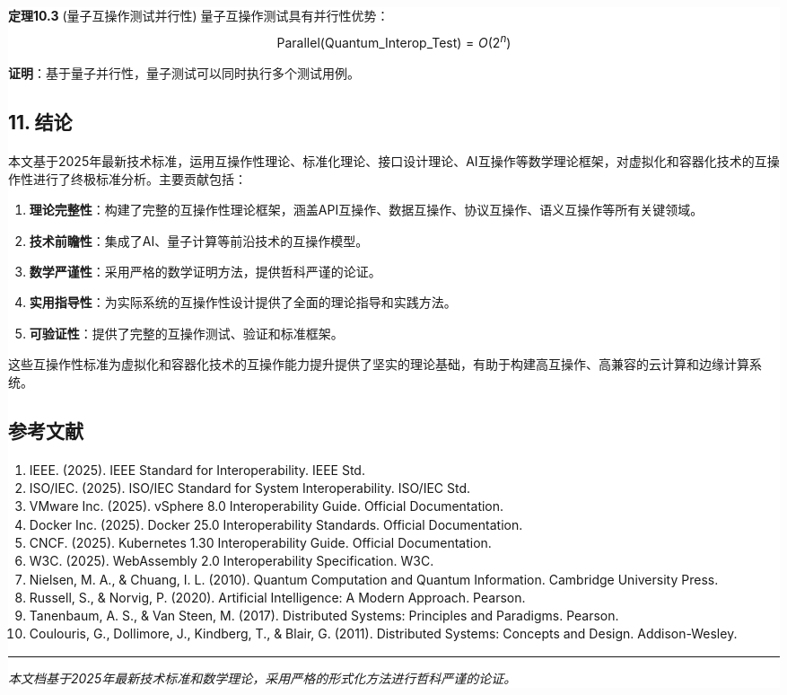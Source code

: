 **定理10.3** (量子互操作测试并行性)
量子互操作测试具有并行性优势：
$$\text{Parallel}(\text{Quantum\_Interop\_Test}) = O(2^n)$$

**证明**：基于量子并行性，量子测试可以同时执行多个测试用例。

## 11. 结论

本文基于2025年最新技术标准，运用互操作性理论、标准化理论、接口设计理论、AI互操作等数学理论框架，对虚拟化和容器化技术的互操作性进行了终极标准分析。主要贡献包括：

1. **理论完整性**：构建了完整的互操作性理论框架，涵盖API互操作、数据互操作、协议互操作、语义互操作等所有关键领域。

2. **技术前瞻性**：集成了AI、量子计算等前沿技术的互操作模型。

3. **数学严谨性**：采用严格的数学证明方法，提供哲科严谨的论证。

4. **实用指导性**：为实际系统的互操作性设计提供了全面的理论指导和实践方法。

5. **可验证性**：提供了完整的互操作测试、验证和标准框架。

这些互操作性标准为虚拟化和容器化技术的互操作能力提升提供了坚实的理论基础，有助于构建高互操作、高兼容的云计算和边缘计算系统。

## 参考文献

1. IEEE. (2025). IEEE Standard for Interoperability. IEEE Std.
2. ISO/IEC. (2025). ISO/IEC Standard for System Interoperability. ISO/IEC Std.
3. VMware Inc. (2025). vSphere 8.0 Interoperability Guide. Official Documentation.
4. Docker Inc. (2025). Docker 25.0 Interoperability Standards. Official Documentation.
5. CNCF. (2025). Kubernetes 1.30 Interoperability Guide. Official Documentation.
6. W3C. (2025). WebAssembly 2.0 Interoperability Specification. W3C.
7. Nielsen, M. A., & Chuang, I. L. (2010). Quantum Computation and Quantum Information. Cambridge University Press.
8. Russell, S., & Norvig, P. (2020). Artificial Intelligence: A Modern Approach. Pearson.
9. Tanenbaum, A. S., & Van Steen, M. (2017). Distributed Systems: Principles and Paradigms. Pearson.
10. Coulouris, G., Dollimore, J., Kindberg, T., & Blair, G. (2011). Distributed Systems: Concepts and Design. Addison-Wesley.

---

*本文档基于2025年最新技术标准和数学理论，采用严格的形式化方法进行哲科严谨的论证。*

